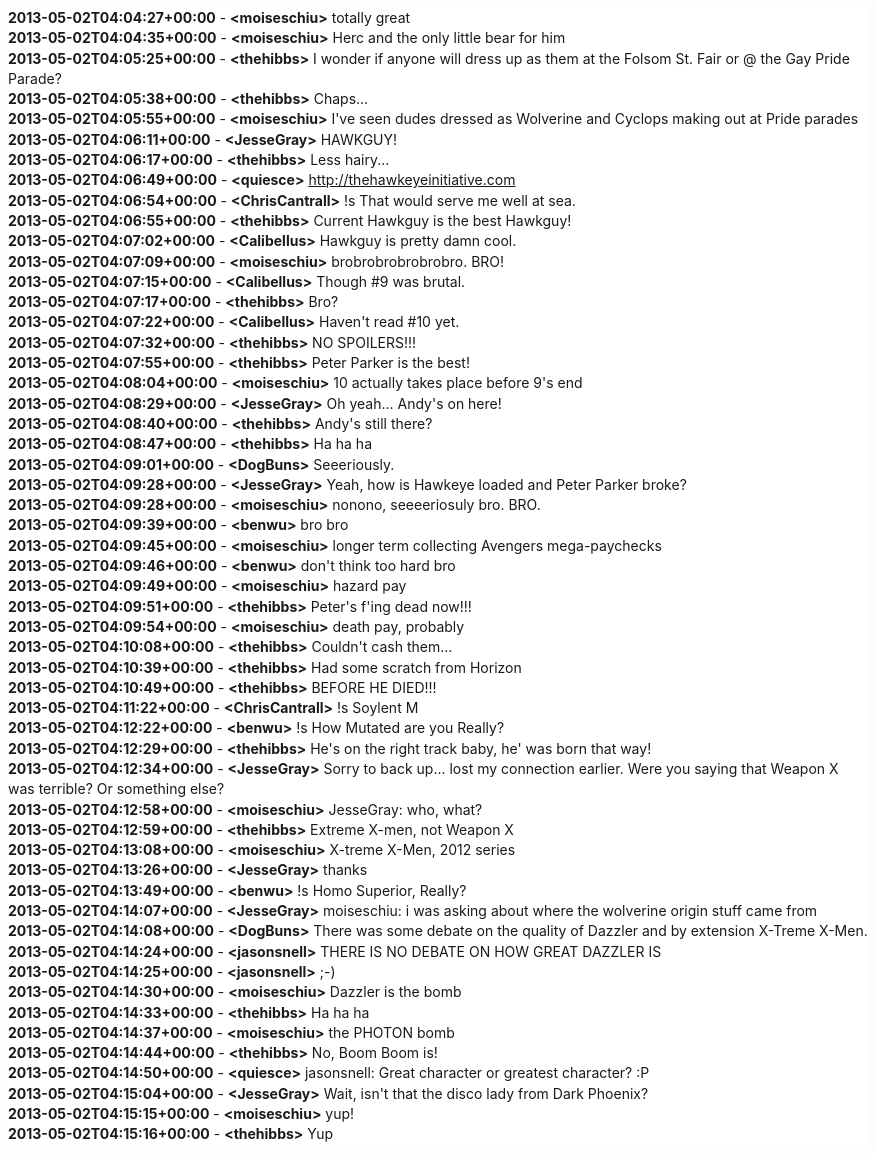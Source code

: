 **2013-05-02T04:04:27+00:00** - **&lt;moiseschiu&gt;** totally great  
**2013-05-02T04:04:35+00:00** - **&lt;moiseschiu&gt;** Herc and the only little bear for him  
**2013-05-02T04:05:25+00:00** - **&lt;thehibbs&gt;** I wonder if anyone will dress up as them at the Folsom St. Fair or @ the Gay Pride Parade?  
**2013-05-02T04:05:38+00:00** - **&lt;thehibbs&gt;** Chaps...  
**2013-05-02T04:05:55+00:00** - **&lt;moiseschiu&gt;** I've seen dudes dressed as Wolverine and Cyclops making out at Pride parades  
**2013-05-02T04:06:11+00:00** - **&lt;JesseGray&gt;** HAWKGUY!  
**2013-05-02T04:06:17+00:00** - **&lt;thehibbs&gt;** Less hairy...  
**2013-05-02T04:06:49+00:00** - **&lt;quiesce&gt;** http://thehawkeyeinitiative.com  
**2013-05-02T04:06:54+00:00** - **&lt;ChrisCantrall&gt;** !s That would serve me well at sea.  
**2013-05-02T04:06:55+00:00** - **&lt;thehibbs&gt;** Current Hawkguy is the best Hawkguy!  
**2013-05-02T04:07:02+00:00** - **&lt;Calibellus&gt;** Hawkguy is pretty damn cool.  
**2013-05-02T04:07:09+00:00** - **&lt;moiseschiu&gt;** brobrobrobrobrobro. BRO!  
**2013-05-02T04:07:15+00:00** - **&lt;Calibellus&gt;** Though #9 was brutal.  
**2013-05-02T04:07:17+00:00** - **&lt;thehibbs&gt;** Bro?  
**2013-05-02T04:07:22+00:00** - **&lt;Calibellus&gt;** Haven't read #10 yet.  
**2013-05-02T04:07:32+00:00** - **&lt;thehibbs&gt;** NO SPOILERS!!!  
**2013-05-02T04:07:55+00:00** - **&lt;thehibbs&gt;** Peter Parker is the best!  
**2013-05-02T04:08:04+00:00** - **&lt;moiseschiu&gt;** 10 actually takes place before 9's end  
**2013-05-02T04:08:29+00:00** - **&lt;JesseGray&gt;** Oh yeah... Andy's on here!  
**2013-05-02T04:08:40+00:00** - **&lt;thehibbs&gt;** Andy's still there?  
**2013-05-02T04:08:47+00:00** - **&lt;thehibbs&gt;** Ha ha ha  
**2013-05-02T04:09:01+00:00** - **&lt;DogBuns&gt;** Seeeriously.  
**2013-05-02T04:09:28+00:00** - **&lt;JesseGray&gt;** Yeah, how is Hawkeye loaded and Peter Parker broke?  
**2013-05-02T04:09:28+00:00** - **&lt;moiseschiu&gt;** nonono, seeeeriosuly bro. BRO.  
**2013-05-02T04:09:39+00:00** - **&lt;benwu&gt;** bro bro  
**2013-05-02T04:09:45+00:00** - **&lt;moiseschiu&gt;** longer term collecting Avengers mega-paychecks  
**2013-05-02T04:09:46+00:00** - **&lt;benwu&gt;** don't think too hard bro  
**2013-05-02T04:09:49+00:00** - **&lt;moiseschiu&gt;** hazard pay  
**2013-05-02T04:09:51+00:00** - **&lt;thehibbs&gt;** Peter's f'ing dead now!!!  
**2013-05-02T04:09:54+00:00** - **&lt;moiseschiu&gt;** death pay, probably  
**2013-05-02T04:10:08+00:00** - **&lt;thehibbs&gt;** Couldn't cash them...  
**2013-05-02T04:10:39+00:00** - **&lt;thehibbs&gt;**  Had some scratch from Horizon  
**2013-05-02T04:10:49+00:00** - **&lt;thehibbs&gt;** BEFORE HE DIED!!!  
**2013-05-02T04:11:22+00:00** - **&lt;ChrisCantrall&gt;** !s Soylent M  
**2013-05-02T04:12:22+00:00** - **&lt;benwu&gt;** !s How Mutated are you Really?  
**2013-05-02T04:12:29+00:00** - **&lt;thehibbs&gt;** He's on the right track baby, he' was born that way!  
**2013-05-02T04:12:34+00:00** - **&lt;JesseGray&gt;** Sorry to back up... lost my connection earlier. Were you saying that Weapon X was terrible? Or something else?  
**2013-05-02T04:12:58+00:00** - **&lt;moiseschiu&gt;** JesseGray: who, what?  
**2013-05-02T04:12:59+00:00** - **&lt;thehibbs&gt;** Extreme X-men, not Weapon X  
**2013-05-02T04:13:08+00:00** - **&lt;moiseschiu&gt;** X-treme X-Men, 2012 series  
**2013-05-02T04:13:26+00:00** - **&lt;JesseGray&gt;** thanks  
**2013-05-02T04:13:49+00:00** - **&lt;benwu&gt;** !s Homo Superior, Really?  
**2013-05-02T04:14:07+00:00** - **&lt;JesseGray&gt;** moiseschiu: i was asking about where the wolverine origin stuff came from  
**2013-05-02T04:14:08+00:00** - **&lt;DogBuns&gt;** There was some debate on the quality of Dazzler and by extension X-Treme X-Men.  
**2013-05-02T04:14:24+00:00** - **&lt;jasonsnell&gt;** THERE IS NO DEBATE ON HOW GREAT DAZZLER IS  
**2013-05-02T04:14:25+00:00** - **&lt;jasonsnell&gt;** ;-)  
**2013-05-02T04:14:30+00:00** - **&lt;moiseschiu&gt;** Dazzler is the bomb  
**2013-05-02T04:14:33+00:00** - **&lt;thehibbs&gt;** Ha ha ha  
**2013-05-02T04:14:37+00:00** - **&lt;moiseschiu&gt;** the PHOTON bomb  
**2013-05-02T04:14:44+00:00** - **&lt;thehibbs&gt;** No, Boom Boom is!  
**2013-05-02T04:14:50+00:00** - **&lt;quiesce&gt;** jasonsnell: Great character or greatest character? :P  
**2013-05-02T04:15:04+00:00** - **&lt;JesseGray&gt;** Wait, isn't that the disco lady from Dark Phoenix?  
**2013-05-02T04:15:15+00:00** - **&lt;moiseschiu&gt;** yup!  
**2013-05-02T04:15:16+00:00** - **&lt;thehibbs&gt;** Yup  